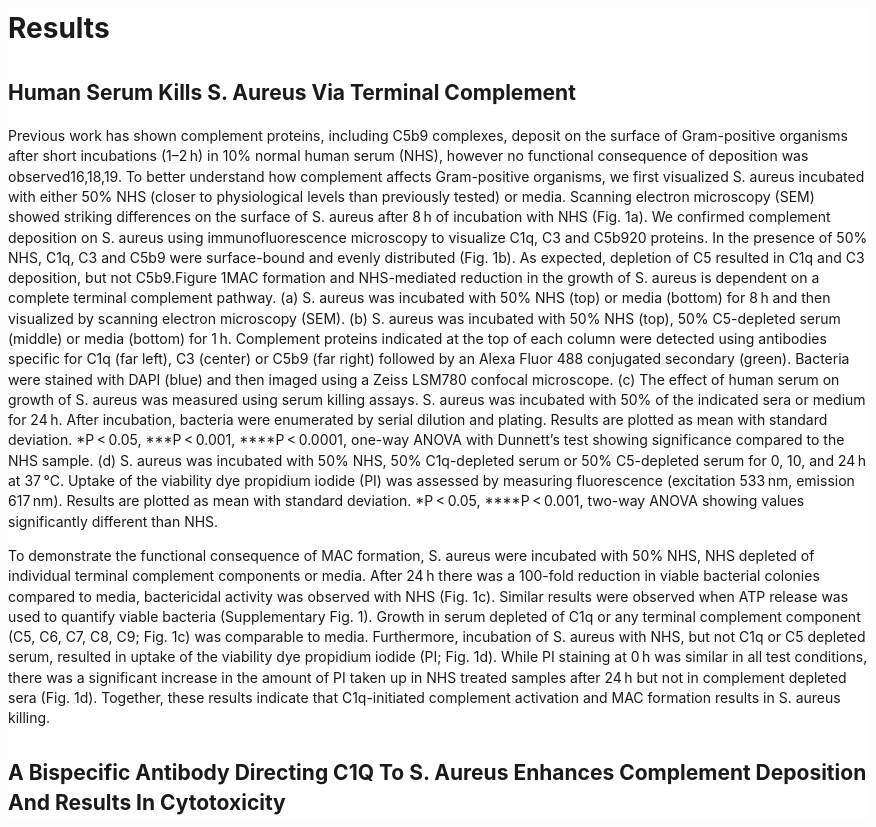 # Results

## Human Serum Kills S. Aureus Via Terminal Complement

Previous work has shown complement proteins, including C5b9 complexes, deposit on the surface of Gram-positive organisms after short incubations (1–2 h) in 10% normal human serum (NHS), however no functional consequence of deposition was observed16,18,19. To better understand how complement affects Gram-positive organisms, we first visualized S. aureus incubated with either 50% NHS (closer to physiological levels than previously tested) or media. Scanning electron microscopy (SEM) showed striking differences on the surface of S. aureus after 8 h of incubation with NHS (Fig. 1a). We confirmed complement deposition on S. aureus using immunofluorescence microscopy to visualize C1q, C3 and C5b920 proteins. In the presence of 50% NHS, C1q, C3 and C5b9 were surface-bound and evenly distributed (Fig. 1b). As expected, depletion of C5 resulted in C1q and C3 deposition, but not C5b9.Figure 1MAC formation and NHS-mediated reduction in the growth of S. aureus is dependent on a complete terminal complement pathway. (a) S. aureus was incubated with 50% NHS (top) or media (bottom) for 8 h and then visualized by scanning electron microscopy (SEM). (b) S. aureus was incubated with 50% NHS (top), 50% C5-depleted serum (middle) or media (bottom) for 1 h. Complement proteins indicated at the top of each column were detected using antibodies specific for C1q (far left), C3 (center) or C5b9 (far right) followed by an Alexa Fluor 488 conjugated secondary (green). Bacteria were stained with DAPI (blue) and then imaged using a Zeiss LSM780 confocal microscope. (c) The effect of human serum on growth of S. aureus was measured using serum killing assays. S. aureus was incubated with 50% of the indicated sera or medium for 24 h. After incubation, bacteria were enumerated by serial dilution and plating. Results are plotted as mean with standard deviation. *P < 0.05, ***P < 0.001, ****P < 0.0001, one-way ANOVA with Dunnett’s test showing significance compared to the NHS sample. (d) S. aureus was incubated with 50% NHS, 50% C1q-depleted serum or 50% C5-depleted serum for 0, 10, and 24 h at 37 °C. Uptake of the viability dye propidium iodide (PI) was assessed by measuring fluorescence (excitation 533 nm, emission 617 nm). Results are plotted as mean with standard deviation. *P < 0.05, ****P < 0.001, two-way ANOVA showing values significantly different than NHS.

To demonstrate the functional consequence of MAC formation, S. aureus were incubated with 50% NHS, NHS depleted of individual terminal complement components or media. After 24 h there was a 100-fold reduction in viable bacterial colonies compared to media, bactericidal activity was observed with NHS (Fig. 1c). Similar results were observed when ATP release was used to quantify viable bacteria (Supplementary Fig. 1). Growth in serum depleted of C1q or any terminal complement component (C5, C6, C7, C8, C9; Fig. 1c) was comparable to media. Furthermore, incubation of S. aureus with NHS, but not C1q or C5 depleted serum, resulted in uptake of the viability dye propidium iodide (PI; Fig. 1d). While PI staining at 0 h was similar in all test conditions, there was a significant increase in the amount of PI taken up in NHS treated samples after 24 h but not in complement depleted sera (Fig. 1d). Together, these results indicate that C1q-initiated complement activation and MAC formation results in S. aureus killing.

## A Bispecific Antibody Directing C1Q To S. Aureus Enhances Complement Deposition And Results In Cytotoxicity
